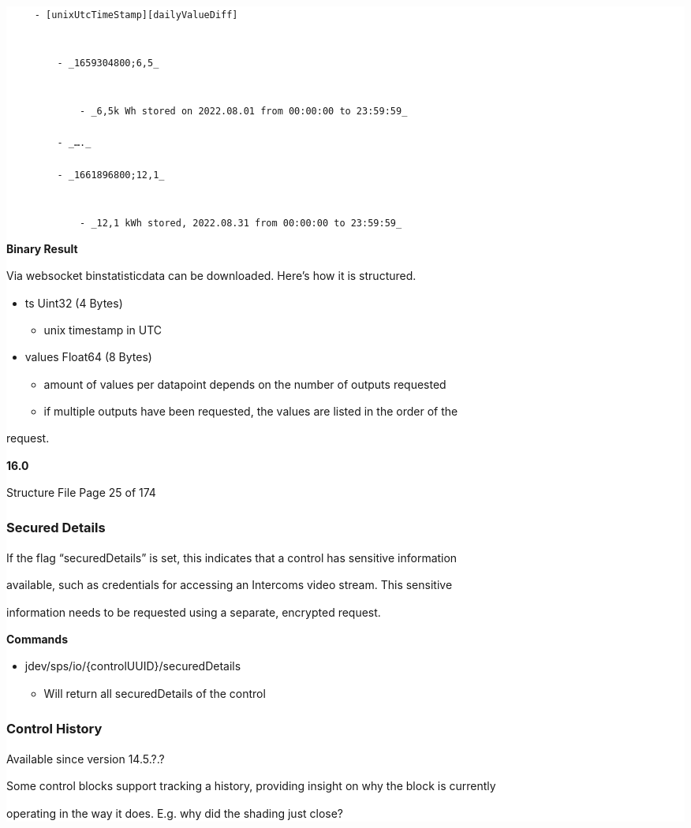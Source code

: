          - [unixUtcTimeStamp][dailyValueDiff]


             - _1659304800;6,5_


                 - _6,5k Wh stored on 2022.08.01 from 00:00:00 to 23:59:59_

             - _…._

             - _1661896800;12,1_


                 - _12,1 kWh stored, 2022.08.31 from 00:00:00 to 23:59:59_


**Binary Result**


Via websocket binstatisticdata can be downloaded. Here’s how it is structured.


  - ts Uint32 (4 Bytes)

      - unix timestamp in UTC

  - values Float64 (8 Bytes)

      - amount of values per datapoint depends on the number of outputs requested

      - if multiple outputs have been requested, the values are listed in the order of the


request.


**16.0**


Structure File                                                   Page 25 of 174


### **Secured Details**

If the flag “securedDetails” is set, this indicates that a control has sensitive information

available, such as credentials for accessing an Intercoms video stream. This sensitive

information needs to be requested using a separate, encrypted request.


**Commands**


  - jdev/sps/io/{controlUUID}/securedDetails


      - Will return all securedDetails of the control

### **Control History**


Available since version 14.5.?.?


Some control blocks support tracking a history, providing insight on why the block is currently

operating in the way it does. E.g. why did the shading just close?

